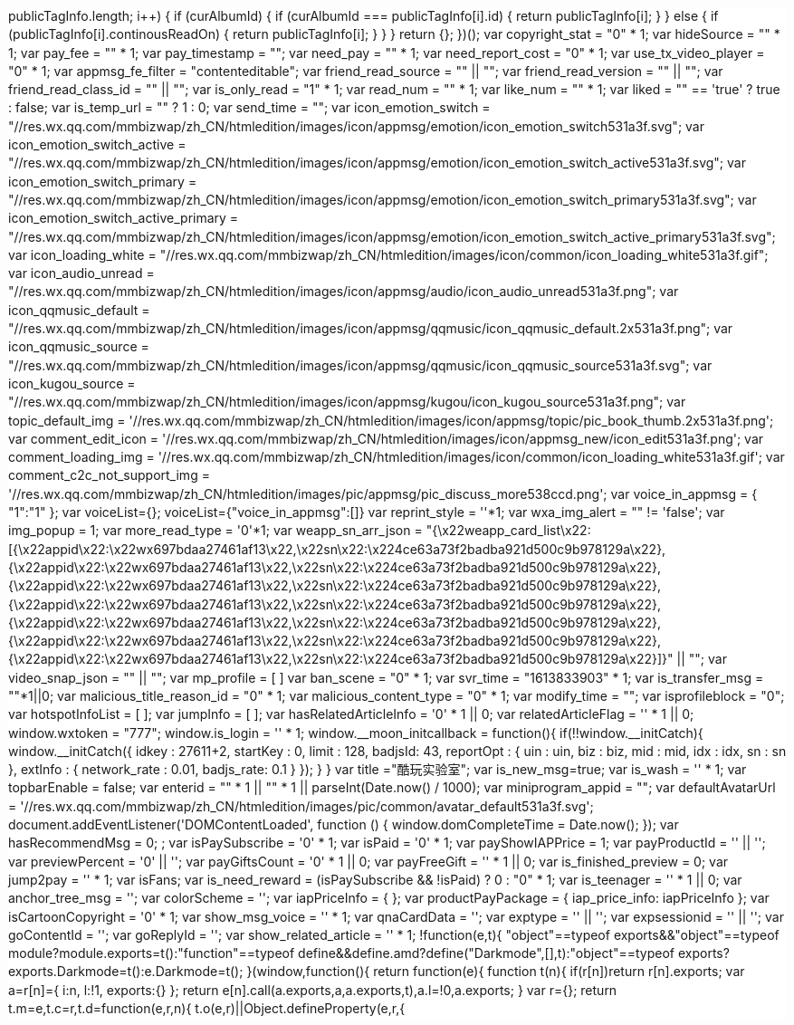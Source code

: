 publicTagInfo.length; i++) { if (curAlbumId) { if (curAlbumId === publicTagInfo\[i\].id) { return publicTagInfo\[i\]; } } else { if (publicTagInfo\[i\].continousReadOn) { return publicTagInfo\[i\]; } } } return {}; })(); var copyright\_stat = "0" \* 1; var hideSource = "" \* 1; var pay\_fee = "" \* 1; var pay\_timestamp = ""; var need\_pay = "" \* 1; var need\_report\_cost = "0" \* 1; var use\_tx\_video\_player = "0" \* 1; var appmsg\_fe\_filter = "contenteditable"; var friend\_read\_source = "" || ""; var friend\_read\_version = "" || ""; var friend\_read\_class\_id = "" || ""; var is\_only\_read = "1" \* 1; var read\_num = "" \* 1; var like\_num = "" \* 1; var liked = "" == 'true' ? true : false; var is\_temp\_url = "" ? 1 : 0; var send\_time = ""; var icon\_emotion\_switch = "//res.wx.qq.com/mmbizwap/zh\_CN/htmledition/images/icon/appmsg/emotion/icon\_emotion\_switch531a3f.svg"; var icon\_emotion\_switch\_active = "//res.wx.qq.com/mmbizwap/zh\_CN/htmledition/images/icon/appmsg/emotion/icon\_emotion\_switch\_active531a3f.svg"; var icon\_emotion\_switch\_primary = "//res.wx.qq.com/mmbizwap/zh\_CN/htmledition/images/icon/appmsg/emotion/icon\_emotion\_switch\_primary531a3f.svg"; var icon\_emotion\_switch\_active\_primary = "//res.wx.qq.com/mmbizwap/zh\_CN/htmledition/images/icon/appmsg/emotion/icon\_emotion\_switch\_active\_primary531a3f.svg"; var icon\_loading\_white = "//res.wx.qq.com/mmbizwap/zh\_CN/htmledition/images/icon/common/icon\_loading\_white531a3f.gif"; var icon\_audio\_unread = "//res.wx.qq.com/mmbizwap/zh\_CN/htmledition/images/icon/appmsg/audio/icon\_audio\_unread531a3f.png"; var icon\_qqmusic\_default = "//res.wx.qq.com/mmbizwap/zh\_CN/htmledition/images/icon/appmsg/qqmusic/icon\_qqmusic\_default.2x531a3f.png"; var icon\_qqmusic\_source = "//res.wx.qq.com/mmbizwap/zh\_CN/htmledition/images/icon/appmsg/qqmusic/icon\_qqmusic\_source531a3f.svg"; var icon\_kugou\_source = "//res.wx.qq.com/mmbizwap/zh\_CN/htmledition/images/icon/appmsg/kugou/icon\_kugou\_source531a3f.png"; var topic\_default\_img = '//res.wx.qq.com/mmbizwap/zh\_CN/htmledition/images/icon/appmsg/topic/pic\_book\_thumb.2x531a3f.png'; var comment\_edit\_icon = '//res.wx.qq.com/mmbizwap/zh\_CN/htmledition/images/icon/appmsg\_new/icon\_edit531a3f.png'; var comment\_loading\_img = '//res.wx.qq.com/mmbizwap/zh\_CN/htmledition/images/icon/common/icon\_loading\_white531a3f.gif'; var comment\_c2c\_not\_support\_img = '//res.wx.qq.com/mmbizwap/zh\_CN/htmledition/images/pic/appmsg/pic\_discuss\_more538ccd.png'; var voice\_in\_appmsg = { "1":"1" }; var voiceList={}; voiceList={"voice\_in\_appmsg":\[\]} var reprint\_style = ''\*1; var wxa\_img\_alert = "" != 'false'; var img\_popup = 1; var more\_read\_type = '0'\*1; var weapp\_sn\_arr\_json = "{\\x22weapp\_card\_list\\x22:\[{\\x22appid\\x22:\\x22wx697bdaa27461af13\\x22,\\x22sn\\x22:\\x224ce63a73f2badba921d500c9b978129a\\x22},{\\x22appid\\x22:\\x22wx697bdaa27461af13\\x22,\\x22sn\\x22:\\x224ce63a73f2badba921d500c9b978129a\\x22},{\\x22appid\\x22:\\x22wx697bdaa27461af13\\x22,\\x22sn\\x22:\\x224ce63a73f2badba921d500c9b978129a\\x22},{\\x22appid\\x22:\\x22wx697bdaa27461af13\\x22,\\x22sn\\x22:\\x224ce63a73f2badba921d500c9b978129a\\x22},{\\x22appid\\x22:\\x22wx697bdaa27461af13\\x22,\\x22sn\\x22:\\x224ce63a73f2badba921d500c9b978129a\\x22},{\\x22appid\\x22:\\x22wx697bdaa27461af13\\x22,\\x22sn\\x22:\\x224ce63a73f2badba921d500c9b978129a\\x22},{\\x22appid\\x22:\\x22wx697bdaa27461af13\\x22,\\x22sn\\x22:\\x224ce63a73f2badba921d500c9b978129a\\x22}\]}" || ""; var video\_snap\_json = "" || ""; var mp\_profile = \[ \] var ban\_scene = "0" \* 1; var svr\_time = "1613833903" \* 1; var is\_transfer\_msg = ""\*1||0; var malicious\_title\_reason\_id = "0" \* 1; var malicious\_content\_type = "0" \* 1; var modify\_time = ""; var isprofileblock = "0"; var hotspotInfoList = \[ \]; var jumpInfo = \[ \]; var hasRelatedArticleInfo = '0' \* 1 || 0; var relatedArticleFlag = '' \* 1 || 0; window.wxtoken = "777"; window.is\_login = '' \* 1; window.\_\_moon\_initcallback = function(){ if(!!window.\_\_initCatch){ window.\_\_initCatch({ idkey : 27611+2, startKey : 0, limit : 128, badjsId: 43, reportOpt : { uin : uin, biz : biz, mid : mid, idx : idx, sn : sn }, extInfo : { network\_rate : 0.01, badjs\_rate: 0.1 } }); } } var title ="酷玩实验室"; var is\_new\_msg=true; var is\_wash = '' \* 1; var topbarEnable = false; var enterid = "" \* 1 || "" \* 1 || parseInt(Date.now() / 1000); var miniprogram\_appid = ""; var defaultAvatarUrl = '//res.wx.qq.com/mmbizwap/zh\_CN/htmledition/images/pic/common/avatar\_default531a3f.svg'; document.addEventListener('DOMContentLoaded', function () { window.domCompleteTime = Date.now(); }); var hasRecommendMsg = 0; ; var isPaySubscribe = '0' \* 1; var isPaid = '0' \* 1; var payShowIAPPrice = 1; var payProductId = '' || ''; var previewPercent = '0' || ''; var payGiftsCount = '0' \* 1 || 0; var payFreeGift = '' \* 1 || 0; var is\_finished\_preview = 0; var jump2pay = '' \* 1; var isFans; var is\_need\_reward = (isPaySubscribe && !isPaid) ? 0 : "0" \* 1; var is\_teenager = '' \* 1 || 0; var anchor\_tree\_msg = ''; var colorScheme = ''; var iapPriceInfo = { }; var productPayPackage = { iap\_price\_info: iapPriceInfo }; var isCartoonCopyright = '0' \* 1; var show\_msg\_voice = '' \* 1; var qnaCardData = ''; var exptype = '' || ''; var expsessionid = '' || ''; var goContentId = ''; var goReplyId = ''; var show\_related\_article = '' \* 1; !function(e,t){ "object"==typeof exports&&"object"==typeof module?module.exports=t():"function"==typeof define&&define.amd?define("Darkmode",\[\],t):"object"==typeof exports?exports.Darkmode=t():e.Darkmode=t(); }(window,function(){ return function(e){ function t(n){ if(r\[n\])return r\[n\].exports; var a=r\[n\]={ i:n, l:!1, exports:{} }; return e\[n\].call(a.exports,a,a.exports,t),a.l=!0,a.exports; } var r={}; return t.m=e,t.c=r,t.d=function(e,r,n){ t.o(e,r)||Object.defineProperty(e,r,{